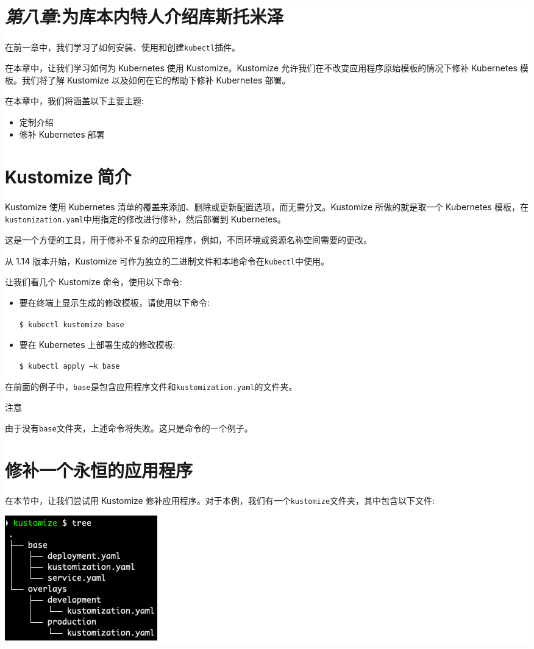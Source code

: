# *第八章*:为库本内特人介绍库斯托米泽

在前一章中，我们学习了如何安装、使用和创建`kubectl`插件。

在本章中，让我们学习如何为 Kubernetes 使用 Kustomize。Kustomize 允许我们在不改变应用程序原始模板的情况下修补 Kubernetes 模板。我们将了解 Kustomize 以及如何在它的帮助下修补 Kubernetes 部署。

在本章中，我们将涵盖以下主要主题:

*   定制介绍
*   修补 Kubernetes 部署

# Kustomize 简介

Kustomize 使用 Kubernetes 清单的覆盖来添加、删除或更新配置选项，而无需分叉。Kustomize 所做的就是取一个 Kubernetes 模板，在`kustomization.yaml`中用指定的修改进行修补，然后部署到 Kubernetes。

这是一个方便的工具，用于修补不复杂的应用程序，例如，不同环境或资源名称空间需要的更改。

从 1.14 版本开始，Kustomize 可作为独立的二进制文件和本地命令在`kubectl`中使用。

让我们看几个 Kustomize 命令，使用以下命令:

*   要在终端上显示生成的修改模板，请使用以下命令:

    ```
    $ kubectl kustomize base 
    ```

*   要在 Kubernetes 上部署生成的修改模板:

    ```
    $ kubectl apply –k base
    ```

在前面的例子中，`base`是包含应用程序文件和`kustomization.yaml`的文件夹。

注意

由于没有`base`文件夹，上述命令将失败。这只是命令的一个例子。

# 修补一个永恒的应用程序

在本节中，让我们尝试用 Kustomize 修补应用程序。对于本例，我们有一个`kustomize`文件夹，其中包含以下文件:

![Figure 8.1 – Kustomize examples ](img/B16411_08_001.jpg)
